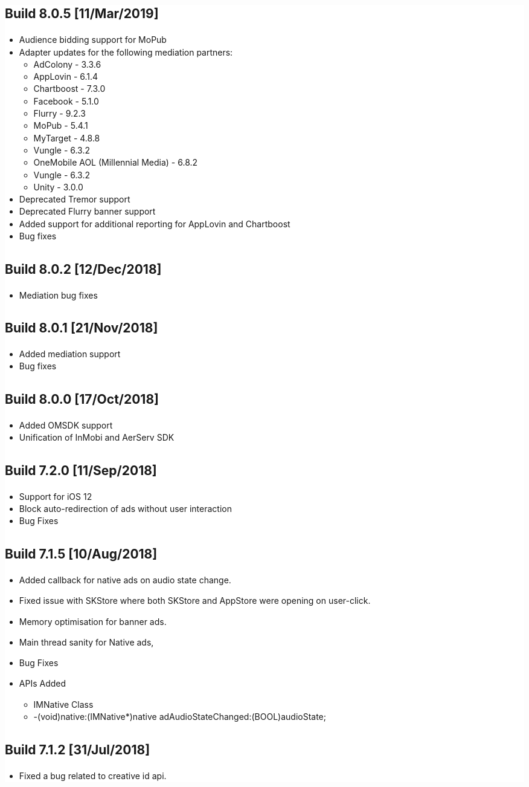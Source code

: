 Build 8.0.5 [11/Mar/2019]
-------------
- Audience bidding support for MoPub
- Adapter updates for the following mediation partners:
    * AdColony - 3.3.6
    * AppLovin - 6.1.4
    * Chartboost - 7.3.0
    * Facebook - 5.1.0
    * Flurry - 9.2.3
    * MoPub - 5.4.1
    * MyTarget - 4.8.8
    * Vungle - 6.3.2
     * OneMobile AOL (Millennial Media) - 6.8.2
    * Vungle - 6.3.2
    * Unity - 3.0.0
- Deprecated Tremor support
- Deprecated Flurry banner support
- Added support for additional reporting for AppLovin and Chartboost
- Bug fixes
 
Build 8.0.2 [12/Dec/2018]
-------------
- Mediation bug fixes

Build 8.0.1 [21/Nov/2018]
-------------
- Added mediation support
- Bug fixes

Build 8.0.0 [17/Oct/2018]
-------------
- Added OMSDK support
- Unification of InMobi and AerServ SDK

Build 7.2.0 [11/Sep/2018]
-------------
- Support for iOS 12
- Block auto-redirection of ads without user interaction
- Bug Fixes

Build 7.1.5 [10/Aug/2018]
-------------
- Added callback for native ads on audio state change.
- Fixed issue with SKStore where both SKStore and AppStore were opening on user-click.
- Memory optimisation for banner ads.
- Main thread sanity for Native ads,
- Bug Fixes

- APIs Added
    * IMNative Class
     + -(void)native:(IMNative*)native adAudioStateChanged:(BOOL)audioState;

Build 7.1.2 [31/Jul/2018]
-------------
- Fixed a bug related to creative id api.
